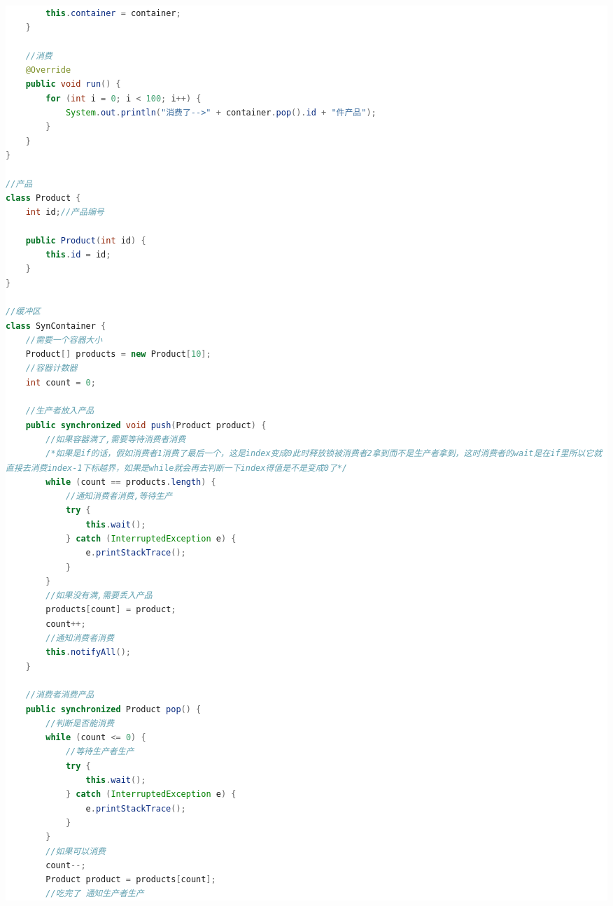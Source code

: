 ```java
        this.container = container;
    }

    //消费
    @Override
    public void run() {
        for (int i = 0; i < 100; i++) {
            System.out.println("消费了-->" + container.pop().id + "件产品");
        }
    }
}

//产品
class Product {
    int id;//产品编号

    public Product(int id) {
        this.id = id;
    }
}

//缓冲区
class SynContainer {
    //需要一个容器大小
    Product[] products = new Product[10];
    //容器计数器
    int count = 0;

    //生产者放入产品
    public synchronized void push(Product product) {
        //如果容器满了,需要等待消费者消费
        /*如果是if的话，假如消费者1消费了最后一个，这是index变成0此时释放锁被消费者2拿到而不是生产者拿到，这时消费者的wait是在if里所以它就直接去消费index-1下标越界，如果是while就会再去判断一下index得值是不是变成0了*/
        while (count == products.length) {
            //通知消费者消费,等待生产
            try {
                this.wait();
            } catch (InterruptedException e) {
                e.printStackTrace();
            }
        }
        //如果没有满,需要丢入产品
        products[count] = product;
        count++;
        //通知消费者消费
        this.notifyAll();
    }

    //消费者消费产品
    public synchronized Product pop() {
        //判断是否能消费
        while (count <= 0) {
            //等待生产者生产
            try {
                this.wait();
            } catch (InterruptedException e) {
                e.printStackTrace();
            }
        }
        //如果可以消费
        count--;
        Product product = products[count];
        //吃完了 通知生产者生产
```